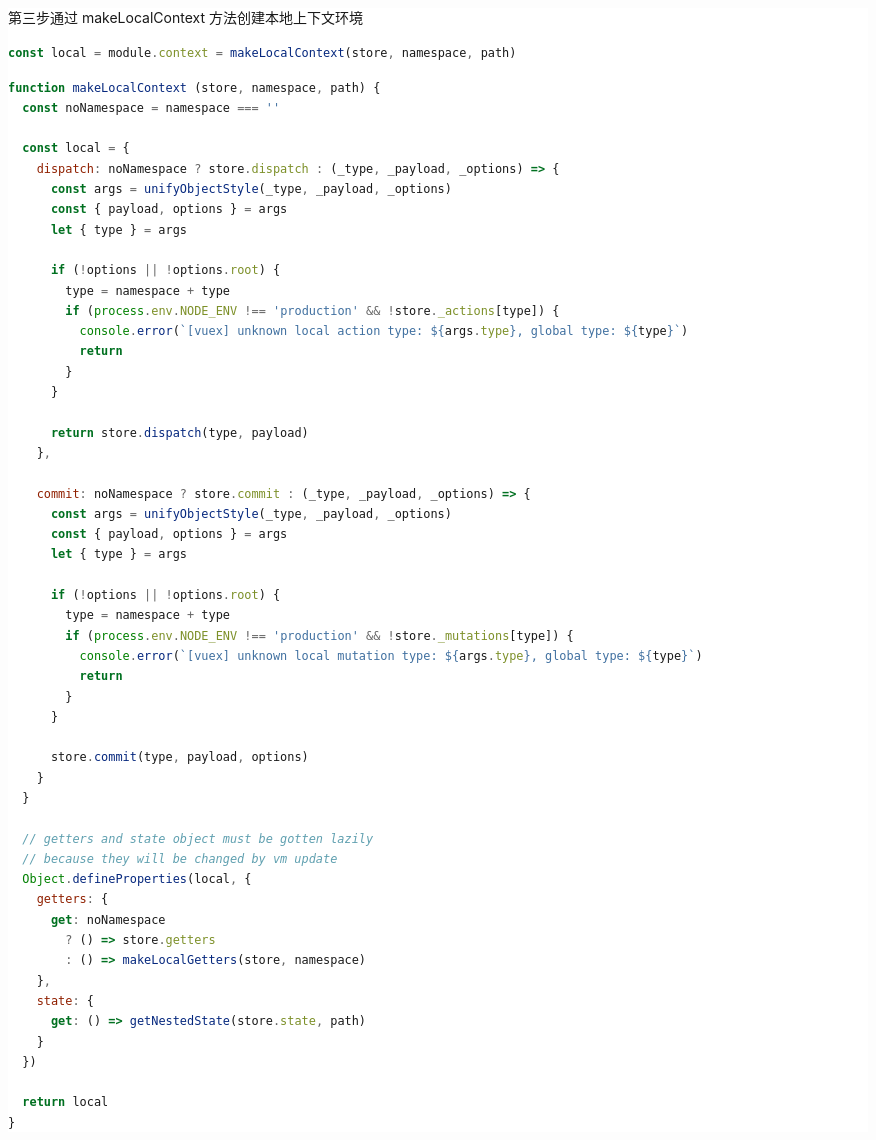 第三步通过 makeLocalContext 方法创建本地上下文环境

```js
const local = module.context = makeLocalContext(store, namespace, path)
```

```js
function makeLocalContext (store, namespace, path) {
  const noNamespace = namespace === ''

  const local = {
    dispatch: noNamespace ? store.dispatch : (_type, _payload, _options) => {
      const args = unifyObjectStyle(_type, _payload, _options)
      const { payload, options } = args
      let { type } = args

      if (!options || !options.root) {
        type = namespace + type
        if (process.env.NODE_ENV !== 'production' && !store._actions[type]) {
          console.error(`[vuex] unknown local action type: ${args.type}, global type: ${type}`)
          return
        }
      }

      return store.dispatch(type, payload)
    },

    commit: noNamespace ? store.commit : (_type, _payload, _options) => {
      const args = unifyObjectStyle(_type, _payload, _options)
      const { payload, options } = args
      let { type } = args

      if (!options || !options.root) {
        type = namespace + type
        if (process.env.NODE_ENV !== 'production' && !store._mutations[type]) {
          console.error(`[vuex] unknown local mutation type: ${args.type}, global type: ${type}`)
          return
        }
      }

      store.commit(type, payload, options)
    }
  }

  // getters and state object must be gotten lazily
  // because they will be changed by vm update
  Object.defineProperties(local, {
    getters: {
      get: noNamespace
        ? () => store.getters
        : () => makeLocalGetters(store, namespace)
    },
    state: {
      get: () => getNestedState(store.state, path)
    }
  })

  return local
}
```
